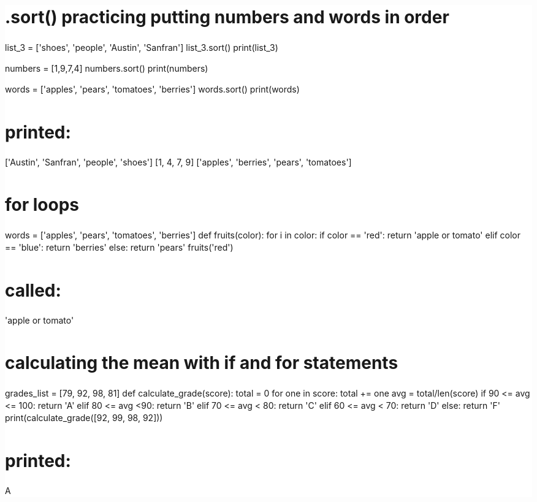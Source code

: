# .sort() practicing putting numbers and words in order
list_3 = ['shoes', 'people', 'Austin', 'Sanfran']
list_3.sort()
print(list_3)

numbers = [1,9,7,4]
numbers.sort()
print(numbers)

words = ['apples', 'pears', 'tomatoes', 'berries']
words.sort()
print(words)
# printed:
['Austin', 'Sanfran', 'people', 'shoes']
[1, 4, 7, 9]
['apples', 'berries', 'pears', 'tomatoes']

# for loops 
words = ['apples', 'pears', 'tomatoes', 'berries']
def fruits(color):
  for i in color:
    if color == 'red':
      return 'apple or tomato'
    elif color == 'blue':
      return 'berries'
    else:
      return 'pears'
fruits('red')
# called:
'apple or tomato'

# calculating the mean with if and for statements
grades_list = [79, 92, 98, 81]
def calculate_grade(score):
  total = 0
  for one in score:
    total += one
    avg = total/len(score)
  if 90 <= avg <= 100:
    return 'A'
  elif 80 <= avg <90:
    return 'B'
  elif 70 <= avg < 80:
    return 'C'
  elif 60 <= avg < 70:
    return 'D'
  else: 
    return 'F'
print(calculate_grade([92, 99, 98, 92]))
# printed:
A
